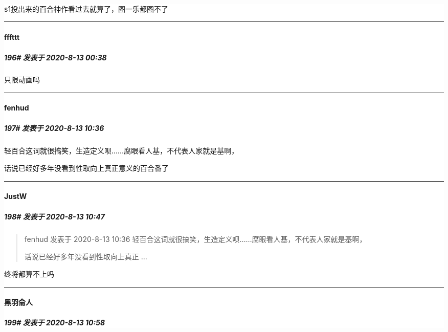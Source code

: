 


s1投出来的百合神作看过去就算了，图一乐都图不了







-----

####  fffttt  
##### 196#       发表于 2020-8-13 00:38




只限动画吗







-----

####  fenhud  
##### 197#       发表于 2020-8-13 10:36




轻百合这词就很搞笑，生造定义呗……腐眼看人基，不代表人家就是基啊，

话说已经好多年没看到性取向上真正意义的百合番了







-----

####  JustW  
##### 198#       发表于 2020-8-13 10:47



<blockquote>fenhud 发表于 2020-8-13 10:36
轻百合这词就很搞笑，生造定义呗……腐眼看人基，不代表人家就是基啊，

话说已经好多年没看到性取向上真正 ...</blockquote>
终将都算不上吗







-----

####  黑羽侖人  
##### 199#       发表于 2020-8-13 10:58

